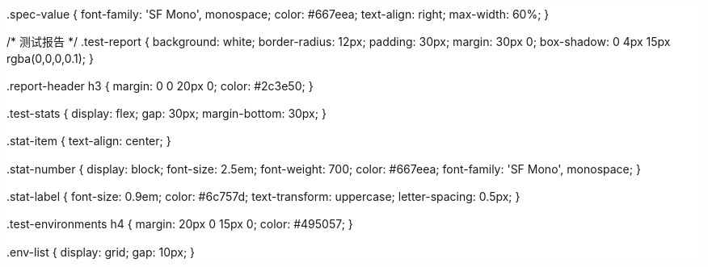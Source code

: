 .spec-value {
  font-family: 'SF Mono', monospace;
  color: #667eea;
  text-align: right;
  max-width: 60%;
}

/* 测试报告 */
.test-report {
  background: white;
  border-radius: 12px;
  padding: 30px;
  margin: 30px 0;
  box-shadow: 0 4px 15px rgba(0,0,0,0.1);
}

.report-header h3 {
  margin: 0 0 20px 0;
  color: #2c3e50;
}

.test-stats {
  display: flex;
  gap: 30px;
  margin-bottom: 30px;
}

.stat-item {
  text-align: center;
}

.stat-number {
  display: block;
  font-size: 2.5em;
  font-weight: 700;
  color: #667eea;
  font-family: 'SF Mono', monospace;
}

.stat-label {
  font-size: 0.9em;
  color: #6c757d;
  text-transform: uppercase;
  letter-spacing: 0.5px;
}

.test-environments h4 {
  margin: 20px 0 15px 0;
  color: #495057;
}

.env-list {
  display: grid;
  gap: 10px;
}
